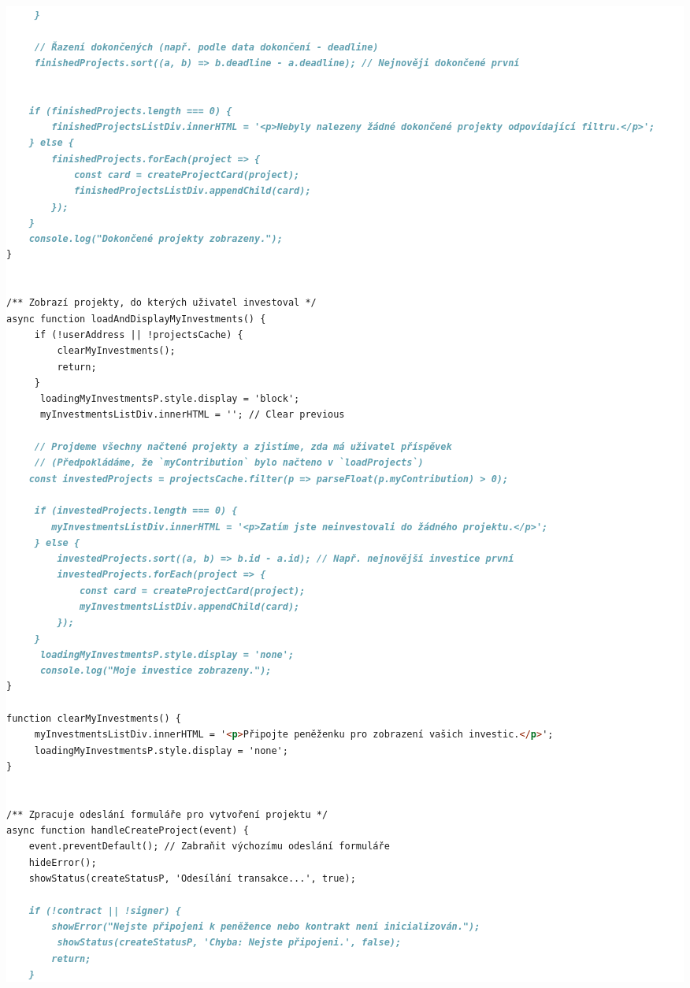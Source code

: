 ````markdown
     }

     // Řazení dokončených (např. podle data dokončení - deadline)
     finishedProjects.sort((a, b) => b.deadline - a.deadline); // Nejnověji dokončené první


    if (finishedProjects.length === 0) {
        finishedProjectsListDiv.innerHTML = '<p>Nebyly nalezeny žádné dokončené projekty odpovídající filtru.</p>';
    } else {
        finishedProjects.forEach(project => {
            const card = createProjectCard(project);
            finishedProjectsListDiv.appendChild(card);
        });
    }
    console.log("Dokončené projekty zobrazeny.");
}


/** Zobrazí projekty, do kterých uživatel investoval */
async function loadAndDisplayMyInvestments() {
     if (!userAddress || !projectsCache) {
         clearMyInvestments();
         return;
     }
      loadingMyInvestmentsP.style.display = 'block';
      myInvestmentsListDiv.innerHTML = ''; // Clear previous

     // Projdeme všechny načtené projekty a zjistíme, zda má uživatel příspěvek
     // (Předpokládáme, že `myContribution` bylo načteno v `loadProjects`)
    const investedProjects = projectsCache.filter(p => parseFloat(p.myContribution) > 0);

     if (investedProjects.length === 0) {
        myInvestmentsListDiv.innerHTML = '<p>Zatím jste neinvestovali do žádného projektu.</p>';
     } else {
         investedProjects.sort((a, b) => b.id - a.id); // Např. nejnovější investice první
         investedProjects.forEach(project => {
             const card = createProjectCard(project);
             myInvestmentsListDiv.appendChild(card);
         });
     }
      loadingMyInvestmentsP.style.display = 'none';
      console.log("Moje investice zobrazeny.");
}

function clearMyInvestments() {
     myInvestmentsListDiv.innerHTML = '<p>Připojte peněženku pro zobrazení vašich investic.</p>';
     loadingMyInvestmentsP.style.display = 'none';
}


/** Zpracuje odeslání formuláře pro vytvoření projektu */
async function handleCreateProject(event) {
    event.preventDefault(); // Zabraňit výchozímu odeslání formuláře
    hideError();
    showStatus(createStatusP, 'Odesílání transakce...', true);

    if (!contract || !signer) {
        showError("Nejste připojeni k peněžence nebo kontrakt není inicializován.");
         showStatus(createStatusP, 'Chyba: Nejste připojeni.', false);
        return;
    }

````